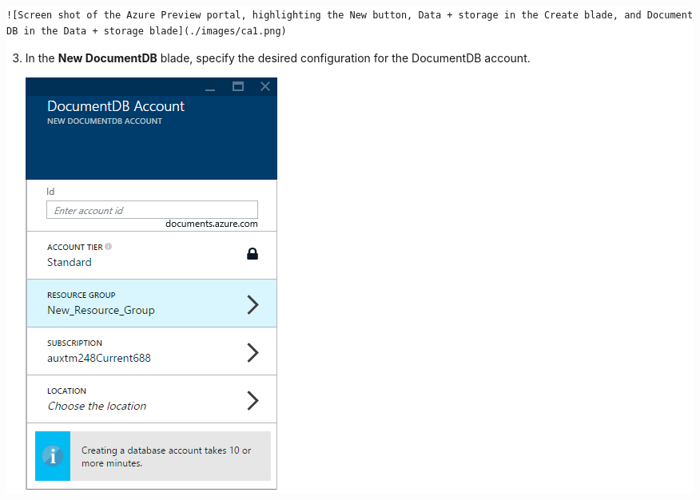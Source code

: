 	![Screen shot of the Azure Preview portal, highlighting the New button, Data + storage in the Create blade, and DocumentDB in the Data + storage blade](./images/ca1.png)

3. In the **New DocumentDB** blade, specify the desired configuration for the DocumentDB account.

	![Screen shot of the New DocumentDB blade](./images/ca3.png)
